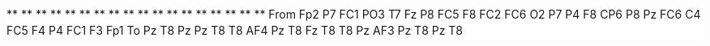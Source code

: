 **
**
**
**
**
**
**
**
**
**
**
**
**
**
**
**
**
**
From
Fp2
P7
FC1
PO3
T7
Fz
P8
FC5
F8
FC2
FC6
O2
P7
P4
F8
CP6
P8
Pz
FC6
C4
FC5
F4
P4
FC1
F3
Fp1
To
Pz
T8
Pz
Pz
T8
T8
AF4
Pz
T8
Fz
T8
T8
Pz
AF3
Pz
T8
Pz
T8